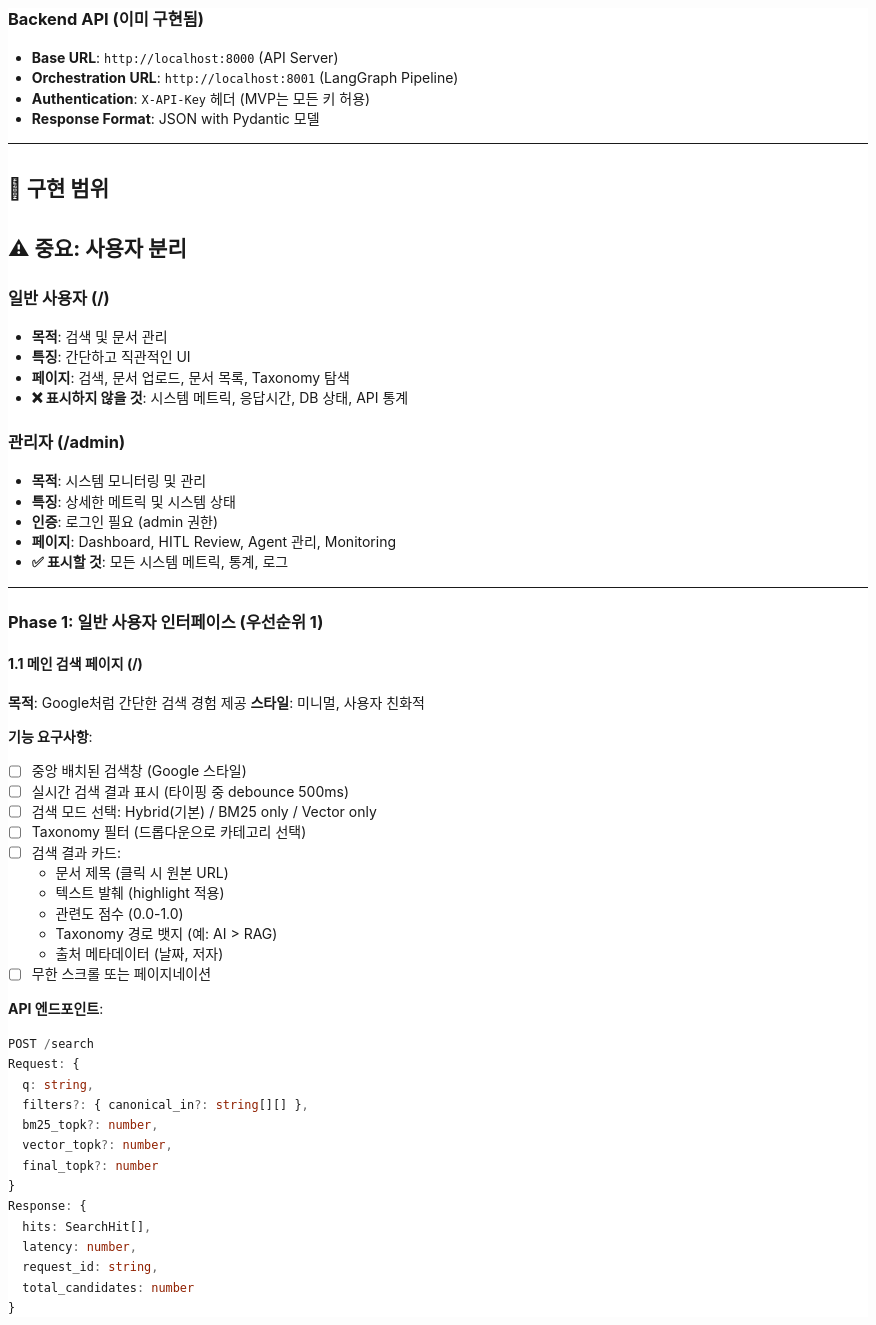 ### Backend API (이미 구현됨)
- **Base URL**: `http://localhost:8000` (API Server)
- **Orchestration URL**: `http://localhost:8001` (LangGraph Pipeline)
- **Authentication**: `X-API-Key` 헤더 (MVP는 모든 키 허용)
- **Response Format**: JSON with Pydantic 모델

---

## 🎯 구현 범위

## ⚠️ 중요: 사용자 분리

### 일반 사용자 (/)
- **목적**: 검색 및 문서 관리
- **특징**: 간단하고 직관적인 UI
- **페이지**: 검색, 문서 업로드, 문서 목록, Taxonomy 탐색
- **❌ 표시하지 않을 것**: 시스템 메트릭, 응답시간, DB 상태, API 통계

### 관리자 (/admin)
- **목적**: 시스템 모니터링 및 관리
- **특징**: 상세한 메트릭 및 시스템 상태
- **인증**: 로그인 필요 (admin 권한)
- **페이지**: Dashboard, HITL Review, Agent 관리, Monitoring
- **✅ 표시할 것**: 모든 시스템 메트릭, 통계, 로그

---

### Phase 1: 일반 사용자 인터페이스 (우선순위 1)

#### 1.1 메인 검색 페이지 (/)
**목적**: Google처럼 간단한 검색 경험 제공
**스타일**: 미니멀, 사용자 친화적

**기능 요구사항**:
- [ ] 중앙 배치된 검색창 (Google 스타일)
- [ ] 실시간 검색 결과 표시 (타이핑 중 debounce 500ms)
- [ ] 검색 모드 선택: Hybrid(기본) / BM25 only / Vector only
- [ ] Taxonomy 필터 (드롭다운으로 카테고리 선택)
- [ ] 검색 결과 카드:
  - 문서 제목 (클릭 시 원본 URL)
  - 텍스트 발췌 (highlight 적용)
  - 관련도 점수 (0.0-1.0)
  - Taxonomy 경로 뱃지 (예: AI > RAG)
  - 출처 메타데이터 (날짜, 저자)
- [ ] 무한 스크롤 또는 페이지네이션

**API 엔드포인트**:
```typescript
POST /search
Request: {
  q: string,
  filters?: { canonical_in?: string[][] },
  bm25_topk?: number,
  vector_topk?: number,
  final_topk?: number
}
Response: {
  hits: SearchHit[],
  latency: number,
  request_id: string,
  total_candidates: number
}
```